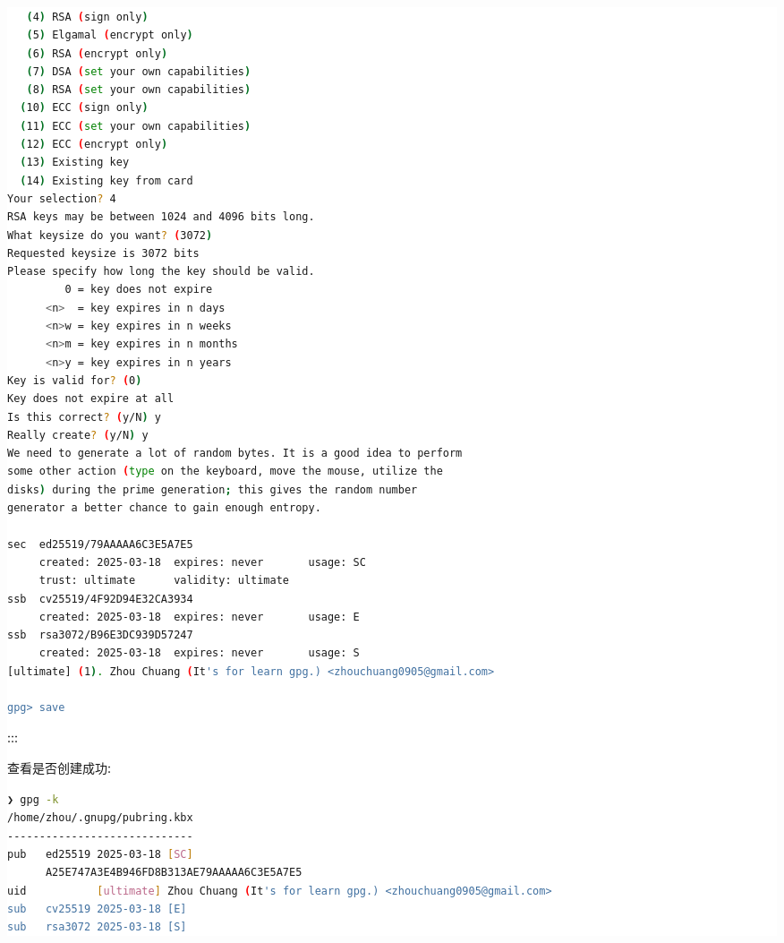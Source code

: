 ```bash
   (4) RSA (sign only)
   (5) Elgamal (encrypt only)
   (6) RSA (encrypt only)
   (7) DSA (set your own capabilities)
   (8) RSA (set your own capabilities)
  (10) ECC (sign only)
  (11) ECC (set your own capabilities)
  (12) ECC (encrypt only)
  (13) Existing key
  (14) Existing key from card
Your selection? 4
RSA keys may be between 1024 and 4096 bits long.
What keysize do you want? (3072)
Requested keysize is 3072 bits
Please specify how long the key should be valid.
         0 = key does not expire
      <n>  = key expires in n days
      <n>w = key expires in n weeks
      <n>m = key expires in n months
      <n>y = key expires in n years
Key is valid for? (0)
Key does not expire at all
Is this correct? (y/N) y
Really create? (y/N) y
We need to generate a lot of random bytes. It is a good idea to perform
some other action (type on the keyboard, move the mouse, utilize the
disks) during the prime generation; this gives the random number
generator a better chance to gain enough entropy.

sec  ed25519/79AAAAA6C3E5A7E5
     created: 2025-03-18  expires: never       usage: SC
     trust: ultimate      validity: ultimate
ssb  cv25519/4F92D94E32CA3934
     created: 2025-03-18  expires: never       usage: E
ssb  rsa3072/B96E3DC939D57247
     created: 2025-03-18  expires: never       usage: S
[ultimate] (1). Zhou Chuang (It's for learn gpg.) <zhouchuang0905@gmail.com>

gpg> save
```

:::

查看是否创建成功:

```bash
❯ gpg -k
/home/zhou/.gnupg/pubring.kbx
-----------------------------
pub   ed25519 2025-03-18 [SC]
      A25E747A3E4B946FD8B313AE79AAAAA6C3E5A7E5
uid           [ultimate] Zhou Chuang (It's for learn gpg.) <zhouchuang0905@gmail.com>
sub   cv25519 2025-03-18 [E]
sub   rsa3072 2025-03-18 [S]
```
